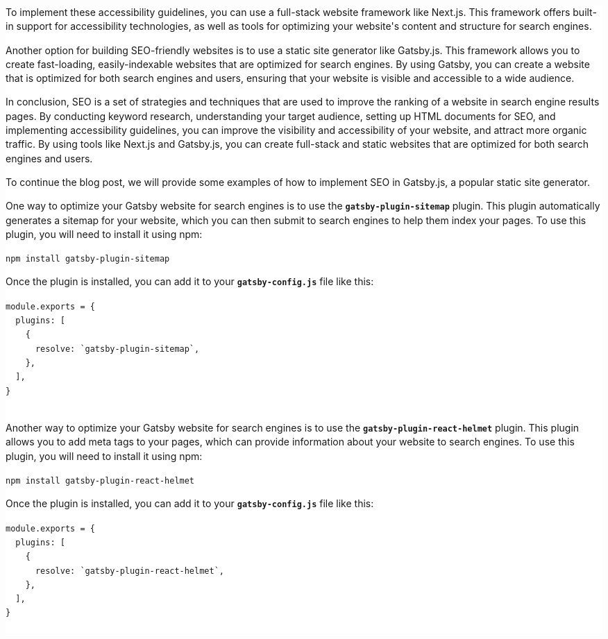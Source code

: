 To implement these accessibility guidelines, you can use a full-stack website framework like Next.js. This framework offers built-in support for accessibility technologies, as well as tools for optimizing your website's content and structure for search engines.

Another option for building SEO-friendly websites is to use a static site generator like Gatsby.js. This framework allows you to create fast-loading, easily-indexable websites that are optimized for search engines. By using Gatsby, you can create a website that is optimized for both search engines and users, ensuring that your website is visible and accessible to a wide audience.

In conclusion, SEO is a set of strategies and techniques that are used to improve the ranking of a website in search engine results pages. By conducting keyword research, understanding your target audience, setting up HTML documents for SEO, and implementing accessibility guidelines, you can improve the visibility and accessibility of your website, and attract more organic traffic. By using tools like Next.js and Gatsby.js, you can create full-stack and static websites that are optimized for both search engines and users.

To continue the blog post, we will provide some examples of how to implement SEO in Gatsby.js, a popular static site generator.

One way to optimize your Gatsby website for search engines is to use the **`gatsby-plugin-sitemap`** plugin. This plugin automatically generates a sitemap for your website, which you can then submit to search engines to help them index your pages. To use this plugin, you will need to install it using npm:

```
npm install gatsby-plugin-sitemap
```

Once the plugin is installed, you can add it to your **`gatsby-config.js`** file like this:

```
module.exports = {
  plugins: [
    {
      resolve: `gatsby-plugin-sitemap`,
    },
  ],
}


```

Another way to optimize your Gatsby website for search engines is to use the **`gatsby-plugin-react-helmet`** plugin. This plugin allows you to add meta tags to your pages, which can provide information about your website to search engines. To use this plugin, you will need to install it using npm:

```
npm install gatsby-plugin-react-helmet
```

Once the plugin is installed, you can add it to your **`gatsby-config.js`** file like this:

```
module.exports = {
  plugins: [
    {
      resolve: `gatsby-plugin-react-helmet`,
    },
  ],
}


```
